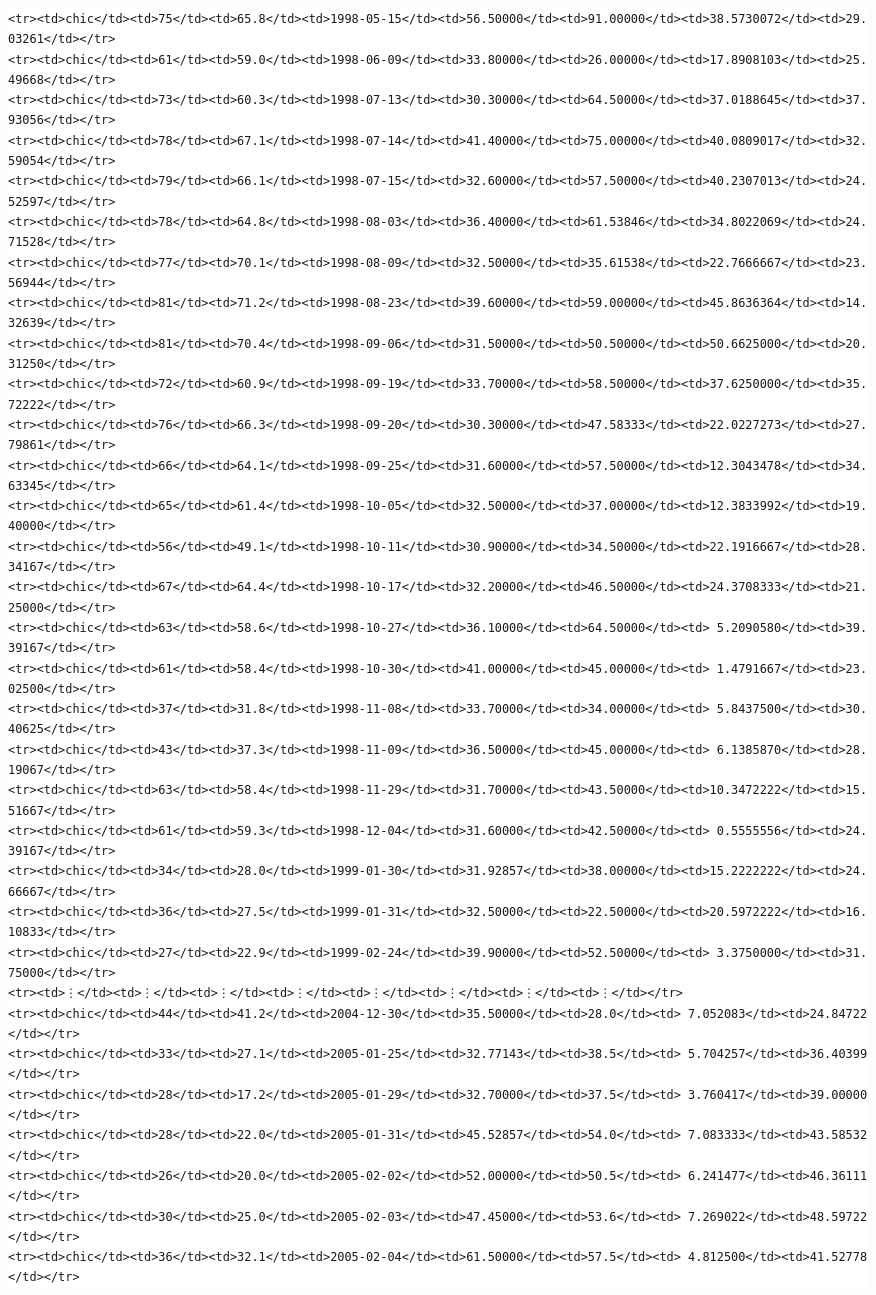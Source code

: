 	<tr><td>chic</td><td>75</td><td>65.8</td><td>1998-05-15</td><td>56.50000</td><td>91.00000</td><td>38.5730072</td><td>29.03261</td></tr>
	<tr><td>chic</td><td>61</td><td>59.0</td><td>1998-06-09</td><td>33.80000</td><td>26.00000</td><td>17.8908103</td><td>25.49668</td></tr>
	<tr><td>chic</td><td>73</td><td>60.3</td><td>1998-07-13</td><td>30.30000</td><td>64.50000</td><td>37.0188645</td><td>37.93056</td></tr>
	<tr><td>chic</td><td>78</td><td>67.1</td><td>1998-07-14</td><td>41.40000</td><td>75.00000</td><td>40.0809017</td><td>32.59054</td></tr>
	<tr><td>chic</td><td>79</td><td>66.1</td><td>1998-07-15</td><td>32.60000</td><td>57.50000</td><td>40.2307013</td><td>24.52597</td></tr>
	<tr><td>chic</td><td>78</td><td>64.8</td><td>1998-08-03</td><td>36.40000</td><td>61.53846</td><td>34.8022069</td><td>24.71528</td></tr>
	<tr><td>chic</td><td>77</td><td>70.1</td><td>1998-08-09</td><td>32.50000</td><td>35.61538</td><td>22.7666667</td><td>23.56944</td></tr>
	<tr><td>chic</td><td>81</td><td>71.2</td><td>1998-08-23</td><td>39.60000</td><td>59.00000</td><td>45.8636364</td><td>14.32639</td></tr>
	<tr><td>chic</td><td>81</td><td>70.4</td><td>1998-09-06</td><td>31.50000</td><td>50.50000</td><td>50.6625000</td><td>20.31250</td></tr>
	<tr><td>chic</td><td>72</td><td>60.9</td><td>1998-09-19</td><td>33.70000</td><td>58.50000</td><td>37.6250000</td><td>35.72222</td></tr>
	<tr><td>chic</td><td>76</td><td>66.3</td><td>1998-09-20</td><td>30.30000</td><td>47.58333</td><td>22.0227273</td><td>27.79861</td></tr>
	<tr><td>chic</td><td>66</td><td>64.1</td><td>1998-09-25</td><td>31.60000</td><td>57.50000</td><td>12.3043478</td><td>34.63345</td></tr>
	<tr><td>chic</td><td>65</td><td>61.4</td><td>1998-10-05</td><td>32.50000</td><td>37.00000</td><td>12.3833992</td><td>19.40000</td></tr>
	<tr><td>chic</td><td>56</td><td>49.1</td><td>1998-10-11</td><td>30.90000</td><td>34.50000</td><td>22.1916667</td><td>28.34167</td></tr>
	<tr><td>chic</td><td>67</td><td>64.4</td><td>1998-10-17</td><td>32.20000</td><td>46.50000</td><td>24.3708333</td><td>21.25000</td></tr>
	<tr><td>chic</td><td>63</td><td>58.6</td><td>1998-10-27</td><td>36.10000</td><td>64.50000</td><td> 5.2090580</td><td>39.39167</td></tr>
	<tr><td>chic</td><td>61</td><td>58.4</td><td>1998-10-30</td><td>41.00000</td><td>45.00000</td><td> 1.4791667</td><td>23.02500</td></tr>
	<tr><td>chic</td><td>37</td><td>31.8</td><td>1998-11-08</td><td>33.70000</td><td>34.00000</td><td> 5.8437500</td><td>30.40625</td></tr>
	<tr><td>chic</td><td>43</td><td>37.3</td><td>1998-11-09</td><td>36.50000</td><td>45.00000</td><td> 6.1385870</td><td>28.19067</td></tr>
	<tr><td>chic</td><td>63</td><td>58.4</td><td>1998-11-29</td><td>31.70000</td><td>43.50000</td><td>10.3472222</td><td>15.51667</td></tr>
	<tr><td>chic</td><td>61</td><td>59.3</td><td>1998-12-04</td><td>31.60000</td><td>42.50000</td><td> 0.5555556</td><td>24.39167</td></tr>
	<tr><td>chic</td><td>34</td><td>28.0</td><td>1999-01-30</td><td>31.92857</td><td>38.00000</td><td>15.2222222</td><td>24.66667</td></tr>
	<tr><td>chic</td><td>36</td><td>27.5</td><td>1999-01-31</td><td>32.50000</td><td>22.50000</td><td>20.5972222</td><td>16.10833</td></tr>
	<tr><td>chic</td><td>27</td><td>22.9</td><td>1999-02-24</td><td>39.90000</td><td>52.50000</td><td> 3.3750000</td><td>31.75000</td></tr>
	<tr><td>⋮</td><td>⋮</td><td>⋮</td><td>⋮</td><td>⋮</td><td>⋮</td><td>⋮</td><td>⋮</td></tr>
	<tr><td>chic</td><td>44</td><td>41.2</td><td>2004-12-30</td><td>35.50000</td><td>28.0</td><td> 7.052083</td><td>24.84722</td></tr>
	<tr><td>chic</td><td>33</td><td>27.1</td><td>2005-01-25</td><td>32.77143</td><td>38.5</td><td> 5.704257</td><td>36.40399</td></tr>
	<tr><td>chic</td><td>28</td><td>17.2</td><td>2005-01-29</td><td>32.70000</td><td>37.5</td><td> 3.760417</td><td>39.00000</td></tr>
	<tr><td>chic</td><td>28</td><td>22.0</td><td>2005-01-31</td><td>45.52857</td><td>54.0</td><td> 7.083333</td><td>43.58532</td></tr>
	<tr><td>chic</td><td>26</td><td>20.0</td><td>2005-02-02</td><td>52.00000</td><td>50.5</td><td> 6.241477</td><td>46.36111</td></tr>
	<tr><td>chic</td><td>30</td><td>25.0</td><td>2005-02-03</td><td>47.45000</td><td>53.6</td><td> 7.269022</td><td>48.59722</td></tr>
	<tr><td>chic</td><td>36</td><td>32.1</td><td>2005-02-04</td><td>61.50000</td><td>57.5</td><td> 4.812500</td><td>41.52778</td></tr>